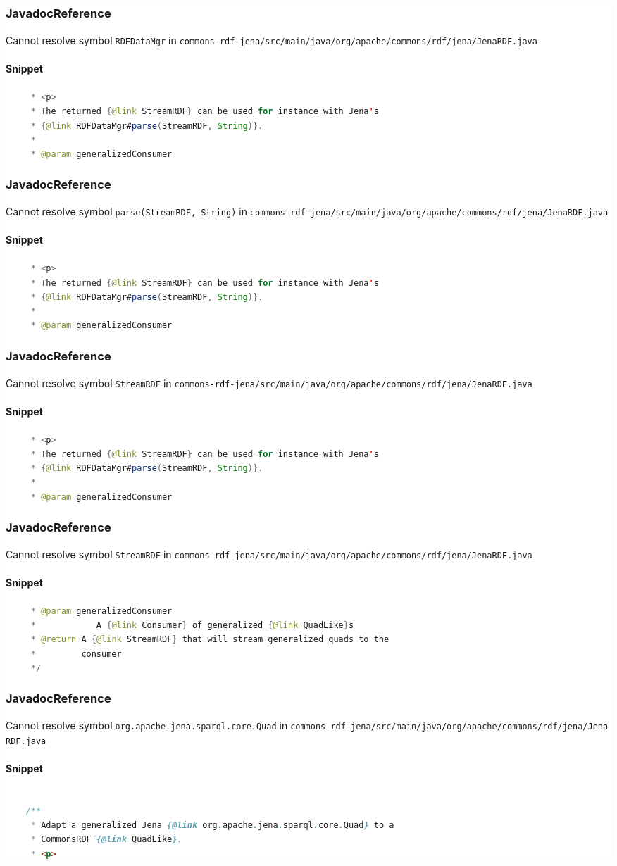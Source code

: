 ### JavadocReference
Cannot resolve symbol `RDFDataMgr`
in `commons-rdf-jena/src/main/java/org/apache/commons/rdf/jena/JenaRDF.java`
#### Snippet
```java
     * <p>
     * The returned {@link StreamRDF} can be used for instance with Jena's
     * {@link RDFDataMgr#parse(StreamRDF, String)}.
     *
     * @param generalizedConsumer
```

### JavadocReference
Cannot resolve symbol `parse(StreamRDF, String)`
in `commons-rdf-jena/src/main/java/org/apache/commons/rdf/jena/JenaRDF.java`
#### Snippet
```java
     * <p>
     * The returned {@link StreamRDF} can be used for instance with Jena's
     * {@link RDFDataMgr#parse(StreamRDF, String)}.
     *
     * @param generalizedConsumer
```

### JavadocReference
Cannot resolve symbol `StreamRDF`
in `commons-rdf-jena/src/main/java/org/apache/commons/rdf/jena/JenaRDF.java`
#### Snippet
```java
     * <p>
     * The returned {@link StreamRDF} can be used for instance with Jena's
     * {@link RDFDataMgr#parse(StreamRDF, String)}.
     *
     * @param generalizedConsumer
```

### JavadocReference
Cannot resolve symbol `StreamRDF`
in `commons-rdf-jena/src/main/java/org/apache/commons/rdf/jena/JenaRDF.java`
#### Snippet
```java
     * @param generalizedConsumer
     *            A {@link Consumer} of generalized {@link QuadLike}s
     * @return A {@link StreamRDF} that will stream generalized quads to the
     *         consumer
     */
```

### JavadocReference
Cannot resolve symbol `org.apache.jena.sparql.core.Quad`
in `commons-rdf-jena/src/main/java/org/apache/commons/rdf/jena/JenaRDF.java`
#### Snippet
```java

    /**
     * Adapt a generalized Jena {@link org.apache.jena.sparql.core.Quad} to a
     * CommonsRDF {@link QuadLike}.
     * <p>
```
